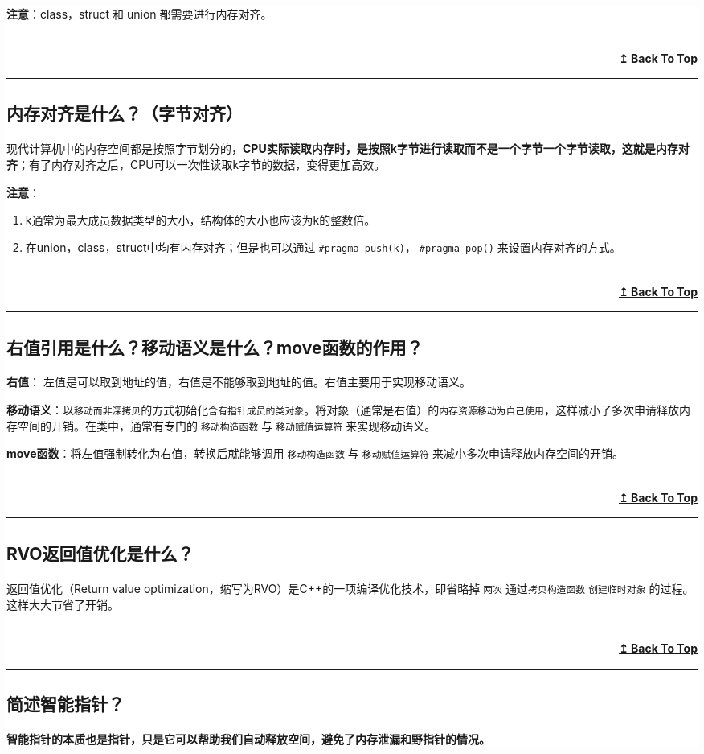 **注意**：class，struct 和 union 都需要进行内存对齐。

<br>

<div align="right">
    <b><a href="#目录">↥ Back To Top</a></b>
</div>


-----------------
## 内存对齐是什么？（字节对齐）

现代计算机中的内存空间都是按照字节划分的，**CPU实际读取内存时，是按照k字节进行读取而不是一个字节一个字节读取，这就是内存对齐**；有了内存对齐之后，CPU可以一次性读取k字节的数据，变得更加高效。

**注意**：
1. k通常为最大成员数据类型的大小，结构体的大小也应该为k的整数倍。

2. 在union，class，struct中均有内存对齐；但是也可以通过 `#pragma push(k)`， `#pragma pop()` 来设置内存对齐的方式。

<br>

<div align="right">
    <b><a href="#目录">↥ Back To Top</a></b>
</div>


-------------------
## 右值引用是什么？移动语义是什么？move函数的作用？
**右值**： 左值是可以取到地址的值，右值是不能够取到地址的值。右值主要用于实现移动语义。

**移动语义**：以`移动而非深拷贝`的方式初始化`含有指针成员的类对象`。将对象（通常是右值）的`内存资源移动为自己使用`，这样减小了多次申请释放内存空间的开销。在类中，通常有专门的 `移动构造函数` 与 `移动赋值运算符` 来实现移动语义。

**move函数**：将左值强制转化为右值，转换后就能够调用 `移动构造函数` 与 `移动赋值运算符` 来减小多次申请释放内存空间的开销。


<br>

<div align="right">
    <b><a href="#目录">↥ Back To Top</a></b>
</div>


---------------------
## RVO返回值优化是什么？
返回值优化（Return value optimization，缩写为RVO）是C++的一项编译优化技术，即省略掉 `两次` 通过`拷贝构造函数` `创建临时对象` 的过程。这样大大节省了开销。

<br>

<div align="right">
    <b><a href="#目录">↥ Back To Top</a></b>
</div>


---------------------
## 简述智能指针？
**智能指针的本质也是指针，只是它可以帮助我们自动释放空间，避免了内存泄漏和野指针的情况。**
